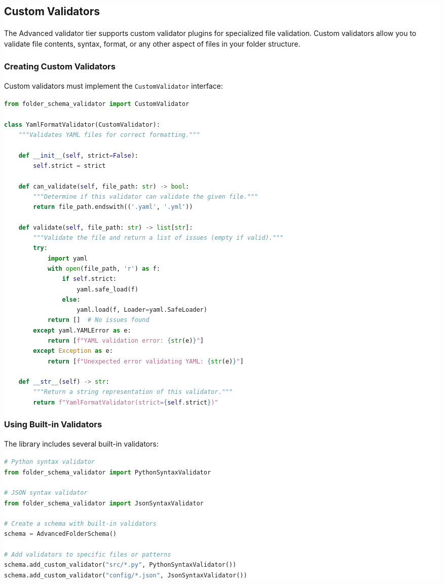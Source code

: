 ## Custom Validators

The Advanced validator tier supports custom validator plugins for specialized file validation. Custom validators allow you to validate file contents, syntax, format, or any other aspect of files in your folder structure.

### Creating Custom Validators

Custom validators must implement the `CustomValidator` interface:

```python
from folder_schema_validator import CustomValidator

class YamlFormatValidator(CustomValidator):
    """Validates YAML files for correct formatting."""
    
    def __init__(self, strict=False):
        self.strict = strict
        
    def can_validate(self, file_path: str) -> bool:
        """Determine if this validator can validate the given file."""
        return file_path.endswith(('.yaml', '.yml'))
    
    def validate(self, file_path: str) -> list[str]:
        """Validate the file and return a list of issues (empty if valid)."""
        try:
            import yaml
            with open(file_path, 'r') as f:
                if self.strict:
                    yaml.safe_load(f)
                else:
                    yaml.load(f, Loader=yaml.SafeLoader)
            return []  # No issues found
        except yaml.YAMLError as e:
            return [f"YAML validation error: {str(e)}"]
        except Exception as e:
            return [f"Unexpected error validating YAML: {str(e)}"]
            
    def __str__(self) -> str:
        """Return a string representation of this validator."""
        return f"YamlFormatValidator(strict={self.strict})"
```

### Using Built-in Validators

The library includes several built-in validators:

```python
# Python syntax validator
from folder_schema_validator import PythonSyntaxValidator

# JSON syntax validator
from folder_schema_validator import JsonSyntaxValidator

# Create a schema with built-in validators
schema = AdvancedFolderSchema()

# Add validators to specific files or patterns
schema.add_custom_validator("src/*.py", PythonSyntaxValidator())
schema.add_custom_validator("config/*.json", JsonSyntaxValidator())
```
